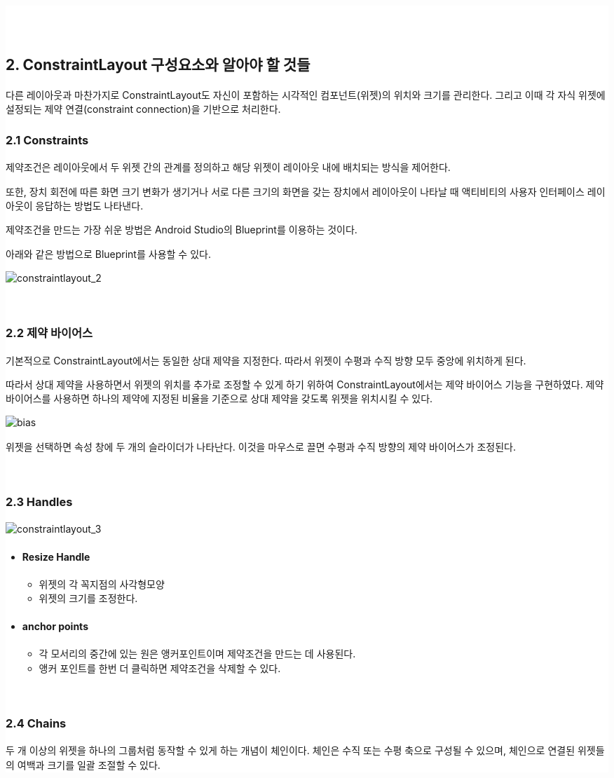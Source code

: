 



</br></br>

## 2. ConstraintLayout 구성요소와 알아야 할 것들

다른 레이아웃과 마찬가지로 ConstraintLayout도 자신이 포함하는 시각적인 컴포넌트(위젯)의 위치와 크기를 관리한다. 그리고 이때 각 자식 위젯에 설정되는 제약 연결(constraint connection)을 기반으로 처리한다. 

### 2.1 Constraints

제약조건은 레이아웃에서 두 위젯 간의 관계를 정의하고 해당 위젯이 레이아웃 내에 배치되는 방식을 제어한다.

또한, 장치 회전에 따른 화면 크기 변화가 생기거나 서로 다른 크기의 화면을 갖는 장치에서 레이아웃이 나타날 때 액티비티의 사용자 인터페이스 레이아웃이 응답하는 방법도 나타낸다. 

제약조건을 만드는 가장 쉬운 방법은 Android Studio의 Blueprint를 이용하는 것이다.

아래와 같은 방법으로 Blueprint를 사용할 수 있다.

![constraintlayout_2](https://github.com/taeiim/Android-Study/blob/master/study/week07/ConstraintLayout/images/constraintlayout_2.png)

</br>

### 2.2 제약 바이어스

기본적으로 ConstraintLayout에서는 동일한 상대 제약을 지정한다. 따라서 위젯이 수평과 수직 방향 모두 중앙에 위치하게 된다.

따라서 상대 제약을 사용하면서 위젯의 위치를 추가로 조정할 수 있게 하기 위하여 ConstraintLayout에서는 제약 바이어스 기능을 구현하였다. 제약 바이어스를 사용하면 하나의 제약에 지정된 비율을 기준으로 상대 제약을 갖도록 위젯을 위치시킬 수 있다. 

![bias](https://github.com/taeiim/Android-Study/blob/master/study/week07/ConstraintLayout/images/bias.png)

위젯을 선택하면 속성 창에 두 개의 슬라이더가 나타난다. 이것을 마우스로 끌면 수평과 수직 방향의 제약 바이어스가 조정된다. 

</br>

### 2.3 Handles

![constraintlayout_3](https://github.com/taeiim/Android-Study/blob/master/study/week07/ConstraintLayout/images/constraintlayout_3.png)

- #### Resize Handle

  - 위젯의 각 꼭지점의 사각형모양
  - 위젯의 크기를 조정한다.

- #### anchor points

  - 각 모서리의 중간에 있는 원은 앵커포인트이며 제약조건을 만드는 데 사용된다.
  - 앵커 포인트를 한번 더 클릭하면 제약조건을 삭제할 수 있다.


</br>

### 2.4 Chains

두 개 이상의 위젯을 하나의 그룹처럼 동작할 수 있게 하는 개념이 체인이다. 체인은 수직 또는 수평 축으로 구성될 수 있으며, 체인으로 연결된 위젯들의 여백과 크기를 일괄 조절할 수 있다. 
